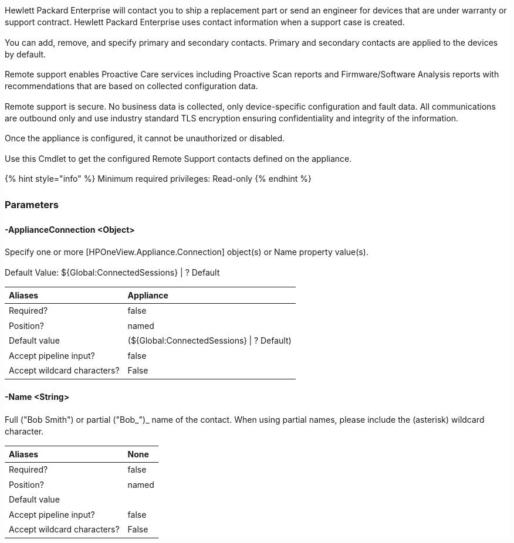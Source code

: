 Hewlett Packard Enterprise will contact you to ship a replacement part or send an engineer for devices that are under warranty or support contract. Hewlett Packard Enterprise uses contact information when a support case is created.

You can add, remove, and specify primary and secondary contacts. Primary and secondary contacts are applied to the devices by default.

Remote support enables Proactive Care services including Proactive Scan reports and Firmware/Software Analysis reports with recommendations that are based on collected configuration data.

Remote support is secure. No business data is collected, only device-specific configuration and fault data. All communications are outbound only and use industry standard TLS encryption ensuring confidentiality and integrity of the information.

Once the appliance is configured, it cannot be unauthorized or disabled.

Use this Cmdlet to get the configured Remote Support contacts defined on the appliance.

{% hint style="info" %}
Minimum required privileges: Read-only
{% endhint %}

### Parameters

#### -ApplianceConnection &lt;Object&gt; 

Specify one or more \[HPOneView.Appliance.Connection\] object\(s\) or Name property value\(s\).

Default Value: ${Global:ConnectedSessions} \| ? Default

| Aliases | Appliance |
| :--- | :--- |
| Required? | false |
| Position? | named |
| Default value | \(${Global:ConnectedSessions} \| ? Default\) |
| Accept pipeline input? | false |
| Accept wildcard characters?    | False |

#### -Name &lt;String&gt; 

Full \("Bob Smith"\) or partial \("Bob_"\)_ name of the contact. When using partial names, please include the  \(asterisk\) wildcard character.

| Aliases | None |
| :--- | :--- |
| Required? | false |
| Position? | named |
| Default value |  |
| Accept pipeline input? | false |
| Accept wildcard characters?    | False |
